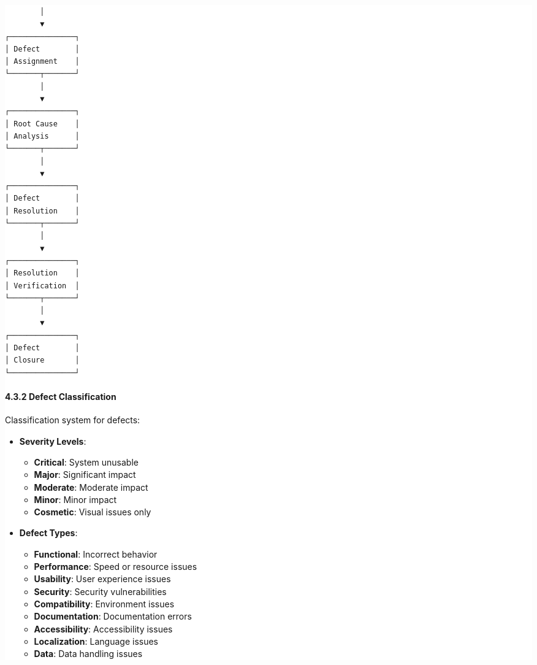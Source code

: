 ```
        │
        ▼
┌───────────────┐
│ Defect        │
│ Assignment    │
└───────┬───────┘
        │
        ▼
┌───────────────┐
│ Root Cause    │
│ Analysis      │
└───────┬───────┘
        │
        ▼
┌───────────────┐
│ Defect        │
│ Resolution    │
└───────┬───────┘
        │
        ▼
┌───────────────┐
│ Resolution    │
│ Verification  │
└───────┬───────┘
        │
        ▼
┌───────────────┐
│ Defect        │
│ Closure       │
└───────────────┘
```

#### 4.3.2 Defect Classification

Classification system for defects:

- **Severity Levels**:
  - **Critical**: System unusable
  - **Major**: Significant impact
  - **Moderate**: Moderate impact
  - **Minor**: Minor impact
  - **Cosmetic**: Visual issues only

- **Defect Types**:
  - **Functional**: Incorrect behavior
  - **Performance**: Speed or resource issues
  - **Usability**: User experience issues
  - **Security**: Security vulnerabilities
  - **Compatibility**: Environment issues
  - **Documentation**: Documentation errors
  - **Accessibility**: Accessibility issues
  - **Localization**: Language issues
  - **Data**: Data handling issues
